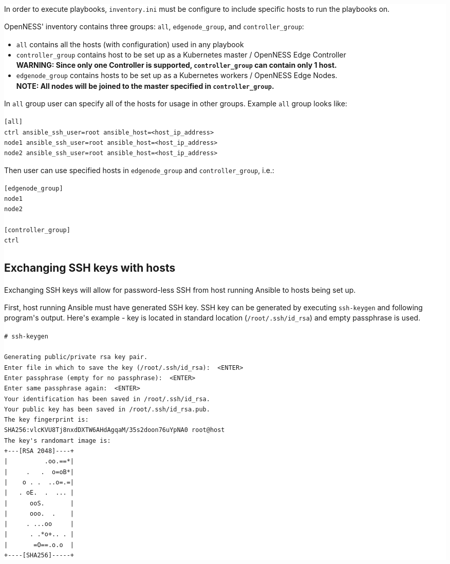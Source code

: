 In order to execute playbooks, `inventory.ini` must be configure to include specific hosts to run the playbooks on.

OpenNESS' inventory contains three groups: `all`, `edgenode_group`, and `controller_group`:

- `all` contains all the hosts (with configuration) used in any playbook
- `controller_group` contains host to be set up as a Kubernetes master / OpenNESS Edge Controller \
**WARNING: Since only one Controller is supported, `controller_group` can contain only 1 host.**
- `edgenode_group` contains hosts to be set up as a Kubernetes workers / OpenNESS Edge Nodes. \
**NOTE: All nodes will be joined to the master specified in `controller_group`.**

In `all` group user can specify all of the hosts for usage in other groups.
Example `all` group looks like:

```
[all]
ctrl ansible_ssh_user=root ansible_host=<host_ip_address>
node1 ansible_ssh_user=root ansible_host=<host_ip_address>
node2 ansible_ssh_user=root ansible_host=<host_ip_address>
```

Then user can use specified hosts in `edgenode_group` and `controller_group`, i.e.:

```
[edgenode_group]
node1
node2

[controller_group]
ctrl
```

## Exchanging SSH keys with hosts

Exchanging SSH keys will allow for password-less SSH from host running Ansible to hosts being set up.

First, host running Ansible must have generated SSH key. SSH key can be generated by executing `ssh-keygen` and following program's output. Here's example - key is located in standard location (`/root/.ssh/id_rsa`) and empty passphrase is used.

```
# ssh-keygen

Generating public/private rsa key pair.
Enter file in which to save the key (/root/.ssh/id_rsa):  <ENTER>
Enter passphrase (empty for no passphrase):  <ENTER>
Enter same passphrase again:  <ENTER>
Your identification has been saved in /root/.ssh/id_rsa.
Your public key has been saved in /root/.ssh/id_rsa.pub.
The key fingerprint is:
SHA256:vlcKVU8Tj8nxdDXTW6AHdAgqaM/35s2doon76uYpNA0 root@host
The key's randomart image is:
+---[RSA 2048]----+
|          .oo.==*|
|     .   .  o=oB*|
|    o . .  ..o=.=|
|   . oE.  .  ... |
|      ooS.       |
|      ooo.  .    |
|     . ...oo     |
|      . .*o+.. . |
|       =O==.o.o  |
+----[SHA256]-----+
```
